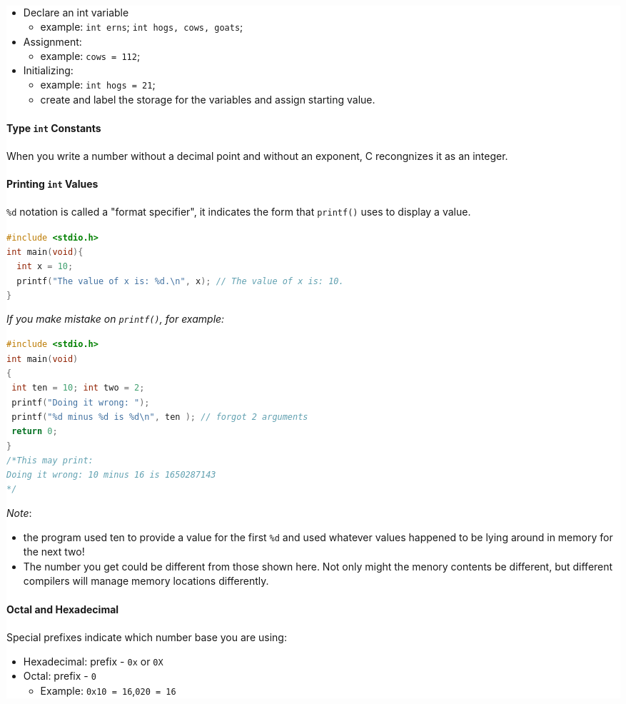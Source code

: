* Declare an int variable
  * example: `int erns`; `int hogs, cows, goats`;
* Assignment:
  * example: `cows = 112`;
* Initializing:
  * example: `int hogs = 21`;
  * create and label the storage for the variables and assign starting value.

#### Type `int` Constants

When you write a number without a decimal point and without an exponent, C recongnizes it as an integer.

####  **Printing** `int` Values

`%d` notation is called a "format specifier", it indicates the form that `printf()` uses to display a value.

```C
#include <stdio.h>
int main(void){
  int x = 10;
  printf("The value of x is: %d.\n", x); // The value of x is: 10.
}
```

*If you make mistake on `printf()`, for example:*

 ```C
#include <stdio.h>
int main(void)
{
  int ten = 10; int two = 2;
  printf("Doing it wrong: ");
  printf("%d minus %d is %d\n", ten ); // forgot 2 arguments
  return 0;
}
/*This may print:
Doing it wrong: 10 minus 16 is 1650287143
*/
 ```

*Note*: 

* the program used ten to provide a value for the first `%d` and used whatever values happened to be lying around in memory for the next two!
* The number you get could be different from those shown here. Not only might the menory contents be different, but different compilers will manage memory locations differently.

#### Octal and Hexadecimal

Special prefixes indicate which number base you are using:

* Hexadecimal: prefix - `0x` or `0X`
* Octal: prefix - `0`
  * Example: `0x10 = 16`,`020 = 16`
